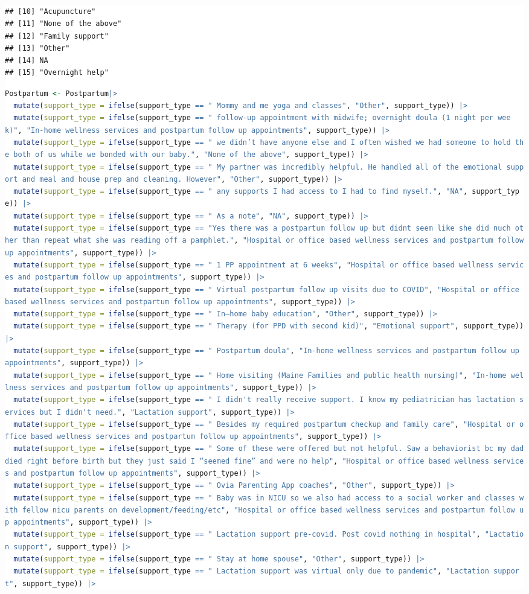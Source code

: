     ## [10] "Acupuncture"                           
    ## [11] "None of the above"                     
    ## [12] "Family support"                        
    ## [13] "Other"                                 
    ## [14] NA                                      
    ## [15] "Overnight help"

``` r
Postpartum <- Postpartum|>
  mutate(support_type = ifelse(support_type == " Mommy and me yoga and classes", "Other", support_type)) |>
  mutate(support_type = ifelse(support_type == " follow-up appointment with midwife; overnight doula (1 night per week)", "In-home wellness services and postpartum follow up appointments", support_type)) |>
  mutate(support_type = ifelse(support_type == " we didn’t have anyone else and I often wished we had someone to hold the both of us while we bonded with our baby.", "None of the above", support_type)) |>
  mutate(support_type = ifelse(support_type == " My partner was incredibly helpful. He handled all of the emotional support and meal and house prep and cleaning. However", "Other", support_type)) |>  
  mutate(support_type = ifelse(support_type == " any supports I had access to I had to find myself.", "NA", support_type)) |>
  mutate(support_type = ifelse(support_type == " As a note", "NA", support_type)) |>
  mutate(support_type = ifelse(support_type == "Yes there was a postpartum follow up but didnt seem like she did nuch other than repeat what she was reading off a pamphlet.", "Hospital or office based wellness services and postpartum follow up appointments", support_type)) |> 
  mutate(support_type = ifelse(support_type == " 1 PP appointment at 6 weeks", "Hospital or office based wellness services and postpartum follow up appointments", support_type)) |>
  mutate(support_type = ifelse(support_type == " Virtual postpartum follow up visits due to COVID", "Hospital or office based wellness services and postpartum follow up appointments", support_type)) |>
  mutate(support_type = ifelse(support_type == " In—home baby education", "Other", support_type)) |>
  mutate(support_type = ifelse(support_type == " Therapy (for PPD with second kid)", "Emotional support", support_type)) |>
  mutate(support_type = ifelse(support_type == " Postpartum doula", "In-home wellness services and postpartum follow up appointments", support_type)) |>
  mutate(support_type = ifelse(support_type == " Home visiting (Maine Families and public health nursing)", "In-home wellness services and postpartum follow up appointments", support_type)) |>
  mutate(support_type = ifelse(support_type == " I didn't really receive support. I know my pediatrician has lactation services but I didn't need.", "Lactation support", support_type)) |>
  mutate(support_type = ifelse(support_type == " Besides my required postpartum checkup and family care", "Hospital or office based wellness services and postpartum follow up appointments", support_type)) |>
  mutate(support_type = ifelse(support_type == " Some of these were offered but not helpful. Saw a behaviorist bc my dad died right before birth but they just said I “seemed fine” and were no help", "Hospital or office based wellness services and postpartum follow up appointments", support_type)) |>
  mutate(support_type = ifelse(support_type == " Ovia Parenting App coaches", "Other", support_type)) |>
  mutate(support_type = ifelse(support_type == " Baby was in NICU so we also had access to a social worker and classes with fellow nicu parents on development/feeding/etc", "Hospital or office based wellness services and postpartum follow up appointments", support_type)) |>
  mutate(support_type = ifelse(support_type == " Lactation support pre-covid. Post covid nothing in hospital", "Lactation support", support_type)) |>
  mutate(support_type = ifelse(support_type == " Stay at home spouse", "Other", support_type)) |>
  mutate(support_type = ifelse(support_type == " Lactation support was virtual only due to pandemic", "Lactation support", support_type)) |>
```